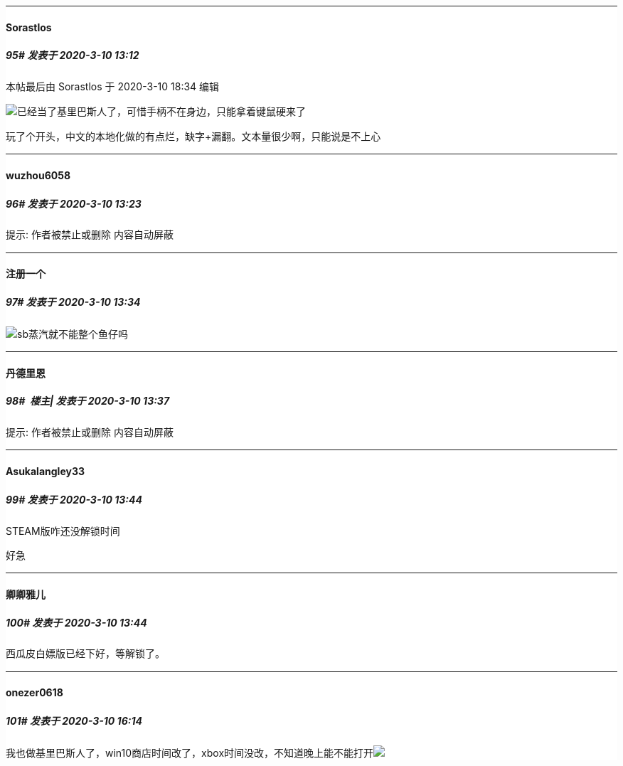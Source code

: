 *****

####  Sorastlos  
##### 95#       发表于 2020-3-10 13:12

 本帖最后由 Sorastlos 于 2020-3-10 18:34 编辑 

<img src="https://static.saraba1st.com/image/smiley/carton2017/246.gif" referrerpolicy="no-referrer">已经当了基里巴斯人了，可惜手柄不在身边，只能拿着键鼠硬来了

玩了个开头，中文的本地化做的有点烂，缺字+漏翻。文本量很少啊，只能说是不上心

*****

####  wuzhou6058  
##### 96#       发表于 2020-3-10 13:23

提示: 作者被禁止或删除 内容自动屏蔽

*****

####  注册一个  
##### 97#       发表于 2020-3-10 13:34

<img src="https://static.saraba1st.com/image/smiley/face2017/013.png" referrerpolicy="no-referrer">sb蒸汽就不能整个鱼仔吗

*****

####  丹德里恩  
##### 98#         楼主| 发表于 2020-3-10 13:37

提示: 作者被禁止或删除 内容自动屏蔽

*****

####  Asukalangley33  
##### 99#       发表于 2020-3-10 13:44

STEAM版咋还没解锁时间

好急

*****

####  卿卿雅儿  
##### 100#       发表于 2020-3-10 13:44

西瓜皮白嫖版已经下好，等解锁了。

*****

####  onezer0618  
##### 101#       发表于 2020-3-10 16:14

我也做基里巴斯人了，win10商店时间改了，xbox时间没改，不知道晚上能不能打开<img src="https://static.saraba1st.com/image/smiley/face2017/026.png" referrerpolicy="no-referrer">
